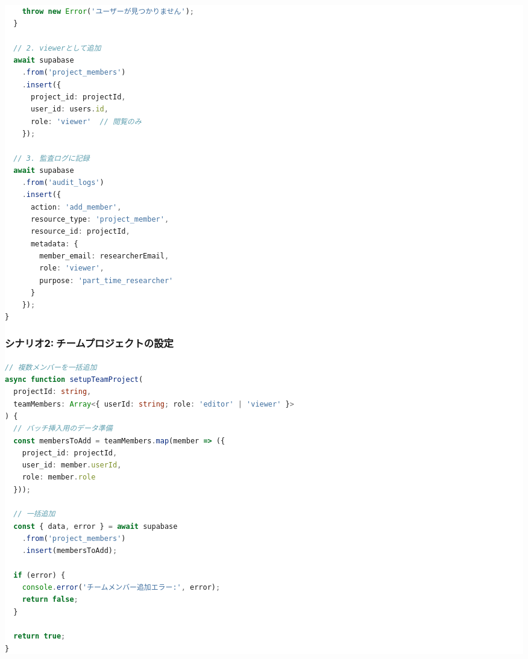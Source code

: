 ```typescript
    throw new Error('ユーザーが見つかりません');
  }

  // 2. viewerとして追加
  await supabase
    .from('project_members')
    .insert({
      project_id: projectId,
      user_id: users.id,
      role: 'viewer'  // 閲覧のみ
    });

  // 3. 監査ログに記録
  await supabase
    .from('audit_logs')
    .insert({
      action: 'add_member',
      resource_type: 'project_member',
      resource_id: projectId,
      metadata: {
        member_email: researcherEmail,
        role: 'viewer',
        purpose: 'part_time_researcher'
      }
    });
}
```

### シナリオ2: チームプロジェクトの設定

```typescript
// 複数メンバーを一括追加
async function setupTeamProject(
  projectId: string,
  teamMembers: Array<{ userId: string; role: 'editor' | 'viewer' }>
) {
  // バッチ挿入用のデータ準備
  const membersToAdd = teamMembers.map(member => ({
    project_id: projectId,
    user_id: member.userId,
    role: member.role
  }));

  // 一括追加
  const { data, error } = await supabase
    .from('project_members')
    .insert(membersToAdd);

  if (error) {
    console.error('チームメンバー追加エラー:', error);
    return false;
  }

  return true;
}
```

